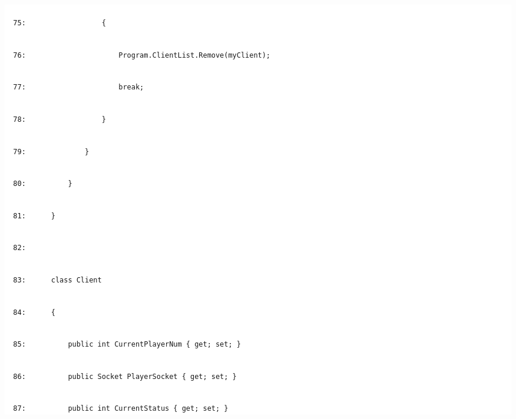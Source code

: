 ```

  75:                  {
```

```

  76:                      Program.ClientList.Remove(myClient);
```

```

  77:                      break;
```

```

  78:                  }
```

```

  79:              }
```

```

  80:          }
```

```

  81:      }
```

```

  82:
```

```

  83:      class Client
```

```

  84:      {
```

```

  85:          public int CurrentPlayerNum { get; set; }
```

```

  86:          public Socket PlayerSocket { get; set; }
```

```

  87:          public int CurrentStatus { get; set; }
```
